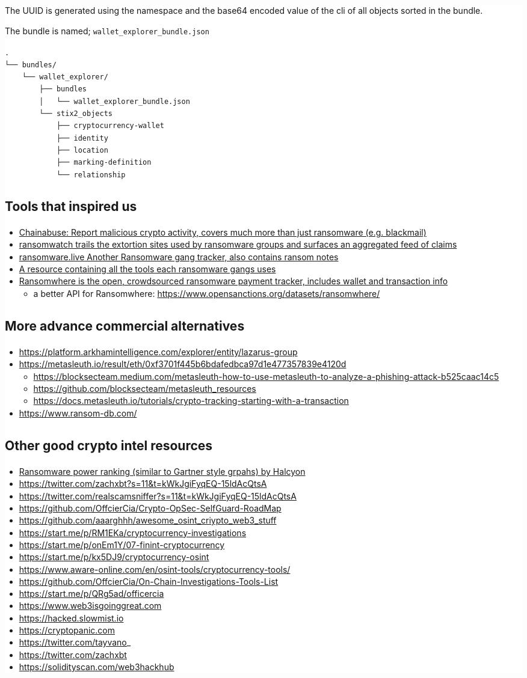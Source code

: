 The UUID is generated using the namespace and the base64 encoded value of the cli of all objects sorted in the bundle.

The bundle is named; `wallet_explorer_bundle.json`

```txt
.
└── bundles/
    └── wallet_explorer/
        ├── bundles
        │   └── wallet_explorer_bundle.json   
        └── stix2_objects
            ├── cryptocurrency-wallet
            ├── identity
            ├── location
            ├── marking-definition
            └── relationship
```

## Tools that inspired us

* [Chainabuse: Report malicious crypto activity, covers much more than just ransomware (e.g. blackmail)](https://www.chainabuse.com/)
* [ransomwatch trails the extortion sites used by ransomware groups and surfaces an aggregated feed of claims](https://ransomwatch.telemetry.ltd/#/)
* [ransomware.live Another Ransomware gang tracker, also contains ransom notes](https://www.ransomware.live/)
* [A resource containing all the tools each ransomware gangs uses](https://github.com/BushidoUK/Ransomware-Tool-Matrix)
* [Ransomwhere is the open, crowdsourced ransomware payment tracker, includes wallet and transaction info](https://ransomwhe.re/)
    * a better API for Ransomwhere: https://www.opensanctions.org/datasets/ransomwhere/

## More advance commercial alternatives

* https://platform.arkhamintelligence.com/explorer/entity/lazarus-group
* https://metasleuth.io/result/eth/0xf3701f445b6bdafedbca97d1e477357839e4120d
    * https://blocksecteam.medium.com/metasleuth-how-to-use-metasleuth-to-analyze-a-phishing-attack-b525caac14c5
    * https://github.com/blocksecteam/metasleuth_resources
    * https://docs.metasleuth.io/tutorials/crypto-tracking-starting-with-a-transaction
* https://www.ransom-db.com/

## Other good crypto intel resources

* [Ransomware power ranking (similar to Gartner style grpahs) by Halcyon](https://www.halcyon.ai/top-ransomware-groups)
* https://twitter.com/zachxbt?s=11&t=kWkJgiFyqEQ-15ldAcQtsA
* https://twitter.com/realscamsniffer?s=11&t=kWkJgiFyqEQ-15ldAcQtsA
* https://github.com/OffcierCia/Crypto-OpSec-SelfGuard-RoadMap
* https://github.com/aaarghhh/awesome_osint_criypto_web3_stuff
* https://start.me/p/RM1EKa/cryptocurrency-investigations
* https://start.me/p/onEm1Y/07-finint-cryptocurrency
* https://start.me/p/kx5DJ9/cryptocurrency-osint
* https://www.aware-online.com/en/osint-tools/cryptocurrency-tools/
* https://github.com/OffcierCia/On-Chain-Investigations-Tools-List
* https://start.me/p/QRg5ad/officercia
* https://www.web3isgoinggreat.com
* https://hacked.slowmist.io
* https://cryptopanic.com
* https://twitter.com/tayvano_
* https://twitter.com/zachxbt
* https://solidityscan.com/web3hackhub

